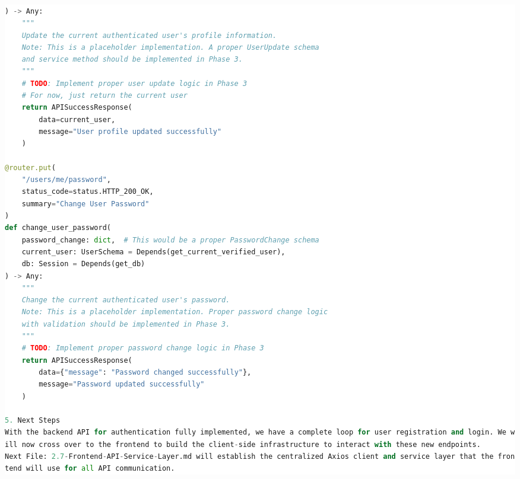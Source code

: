 ```python
) -> Any:
    """
    Update the current authenticated user's profile information.
    Note: This is a placeholder implementation. A proper UserUpdate schema
    and service method should be implemented in Phase 3.
    """
    # TODO: Implement proper user update logic in Phase 3
    # For now, just return the current user
    return APISuccessResponse(
        data=current_user,
        message="User profile updated successfully"
    )

@router.put(
    "/users/me/password",
    status_code=status.HTTP_200_OK,
    summary="Change User Password"
)
def change_user_password(
    password_change: dict,  # This would be a proper PasswordChange schema
    current_user: UserSchema = Depends(get_current_verified_user),
    db: Session = Depends(get_db)
) -> Any:
    """
    Change the current authenticated user's password.
    Note: This is a placeholder implementation. Proper password change logic
    with validation should be implemented in Phase 3.
    """
    # TODO: Implement proper password change logic in Phase 3
    return APISuccessResponse(
        data={"message": "Password changed successfully"},
        message="Password updated successfully"
    )

5. Next Steps
With the backend API for authentication fully implemented, we have a complete loop for user registration and login. We will now cross over to the frontend to build the client-side infrastructure to interact with these new endpoints.
Next File: 2.7-Frontend-API-Service-Layer.md will establish the centralized Axios client and service layer that the frontend will use for all API communication.